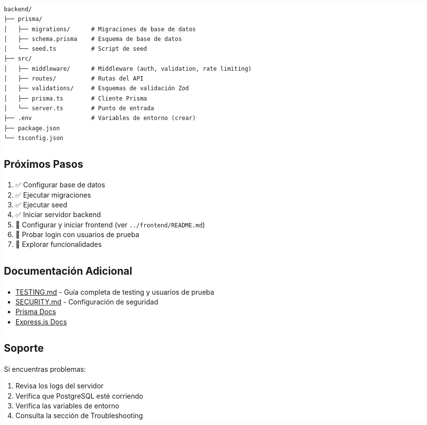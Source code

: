 ```
backend/
├── prisma/
│   ├── migrations/      # Migraciones de base de datos
│   ├── schema.prisma    # Esquema de base de datos
│   └── seed.ts          # Script de seed
├── src/
│   ├── middleware/      # Middleware (auth, validation, rate limiting)
│   ├── routes/          # Rutas del API
│   ├── validations/     # Esquemas de validación Zod
│   ├── prisma.ts        # Cliente Prisma
│   └── server.ts        # Punto de entrada
├── .env                 # Variables de entorno (crear)
├── package.json
└── tsconfig.json
```

## Próximos Pasos

1. ✅ Configurar base de datos
2. ✅ Ejecutar migraciones
3. ✅ Ejecutar seed
4. ✅ Iniciar servidor backend
5. 🔄 Configurar y iniciar frontend (ver `../frontend/README.md`)
6. 🔄 Probar login con usuarios de prueba
7. 🔄 Explorar funcionalidades

## Documentación Adicional

- [TESTING.md](./TESTING.md) - Guía completa de testing y usuarios de prueba
- [SECURITY.md](./SECURITY.md) - Configuración de seguridad
- [Prisma Docs](https://www.prisma.io/docs)
- [Express.js Docs](https://expressjs.com/)

## Soporte

Si encuentras problemas:
1. Revisa los logs del servidor
2. Verifica que PostgreSQL esté corriendo
3. Verifica las variables de entorno
4. Consulta la sección de Troubleshooting
